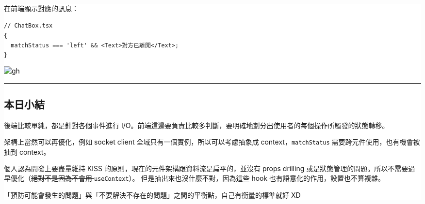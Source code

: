 在前端顯示對應的訊息：

```tsx
// ChatBox.tsx
{
  matchStatus === 'left' && <Text>對方已離開</Text>;
}
```

![gh](https://raw.githubusercontent.com/penspulse326/penspulse326.github.io/images/175498286000099oq6q.png)

---

## 本日小結

後端比較單純，都是針對各個事件進行 I/O。前端這邊要負責比較多判斷，要明確地劃分出使用者的每個操作所觸發的狀態轉移。

架構上當然可以再優化，例如 socket client 全域只有一個實例，所以可以考慮抽象成 context，`matchStatus` 需要跨元件使用，也有機會被抽到 context。

個人認為開發上要盡量維持 KISS 的原則，現在的元件架構跟資料流是扁平的，並沒有 props drilling 或是狀態管理的問題。所以不需要過早優化（~~絕對不是因為不會用 `useContext`~~）。
但是抽出來也沒什麼不對，因為這些 hook 也有語意化的作用，設置也不算複雜。

「預防可能會發生的問題」與「不要解決不存在的問題」之間的平衡點，自己有衡量的標準就好 XD
